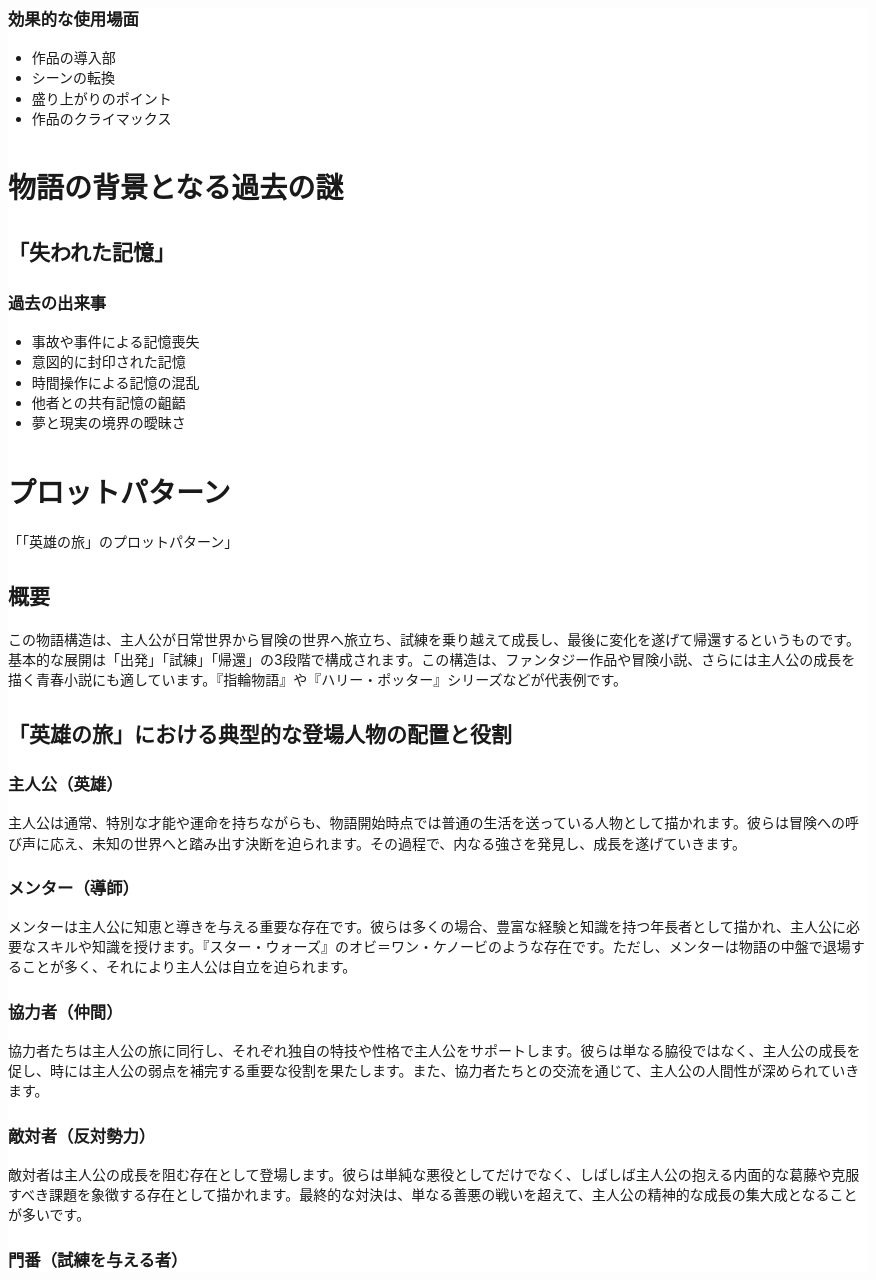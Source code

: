### 効果的な使用場面
- 作品の導入部
- シーンの転換
- 盛り上がりのポイント
- 作品のクライマックス

# 物語の背景となる過去の謎

## 「失われた記憶」
### 過去の出来事
- 事故や事件による記憶喪失
- 意図的に封印された記憶
- 時間操作による記憶の混乱
- 他者との共有記憶の齟齬
- 夢と現実の境界の曖昧さ

# プロットパターン
「「英雄の旅」のプロットパターン」

## 概要

この物語構造は、主人公が日常世界から冒険の世界へ旅立ち、試練を乗り越えて成長し、最後に変化を遂げて帰還するというものです。基本的な展開は「出発」「試練」「帰還」の3段階で構成されます。この構造は、ファンタジー作品や冒険小説、さらには主人公の成長を描く青春小説にも適しています。『指輪物語』や『ハリー・ポッター』シリーズなどが代表例です。

## 「英雄の旅」における典型的な登場人物の配置と役割

### 主人公（英雄）

主人公は通常、特別な才能や運命を持ちながらも、物語開始時点では普通の生活を送っている人物として描かれます。彼らは冒険への呼び声に応え、未知の世界へと踏み出す決断を迫られます。その過程で、内なる強さを発見し、成長を遂げていきます。

### メンター（導師）

メンターは主人公に知恵と導きを与える重要な存在です。彼らは多くの場合、豊富な経験と知識を持つ年長者として描かれ、主人公に必要なスキルや知識を授けます。『スター・ウォーズ』のオビ＝ワン・ケノービのような存在です。ただし、メンターは物語の中盤で退場することが多く、それにより主人公は自立を迫られます。

### 協力者（仲間）

協力者たちは主人公の旅に同行し、それぞれ独自の特技や性格で主人公をサポートします。彼らは単なる脇役ではなく、主人公の成長を促し、時には主人公の弱点を補完する重要な役割を果たします。また、協力者たちとの交流を通じて、主人公の人間性が深められていきます。

### 敵対者（反対勢力）

敵対者は主人公の成長を阻む存在として登場します。彼らは単純な悪役としてだけでなく、しばしば主人公の抱える内面的な葛藤や克服すべき課題を象徴する存在として描かれます。最終的な対決は、単なる善悪の戦いを超えて、主人公の精神的な成長の集大成となることが多いです。

### 門番（試練を与える者）
